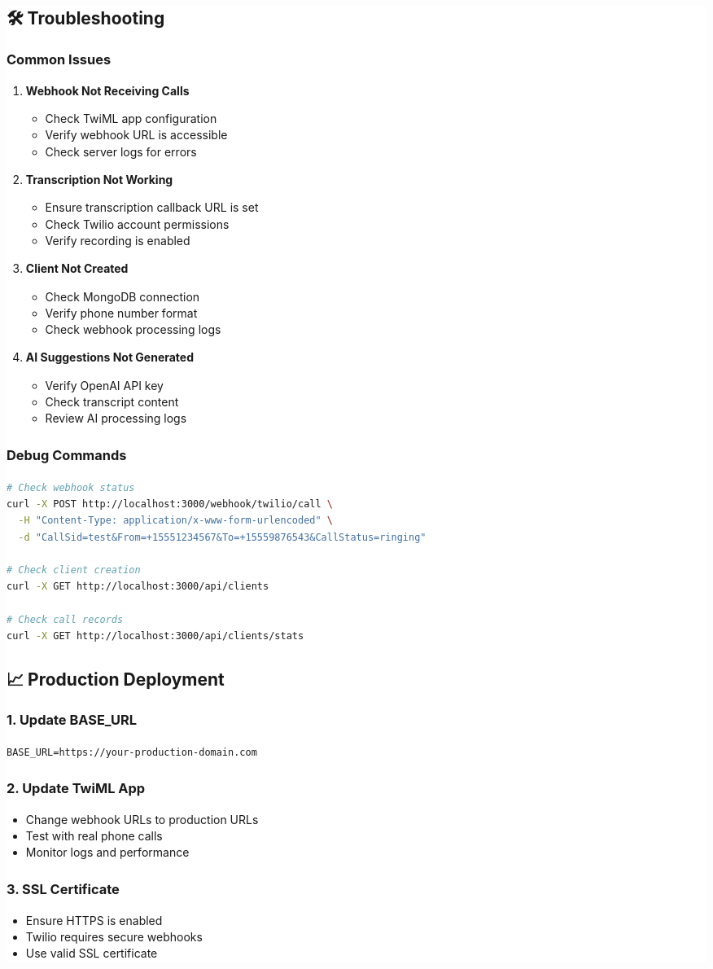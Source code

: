 ## 🛠️ Troubleshooting

### Common Issues

1. **Webhook Not Receiving Calls**
   - Check TwiML app configuration
   - Verify webhook URL is accessible
   - Check server logs for errors

2. **Transcription Not Working**
   - Ensure transcription callback URL is set
   - Check Twilio account permissions
   - Verify recording is enabled

3. **Client Not Created**
   - Check MongoDB connection
   - Verify phone number format
   - Check webhook processing logs

4. **AI Suggestions Not Generated**
   - Verify OpenAI API key
   - Check transcript content
   - Review AI processing logs

### Debug Commands
```bash
# Check webhook status
curl -X POST http://localhost:3000/webhook/twilio/call \
  -H "Content-Type: application/x-www-form-urlencoded" \
  -d "CallSid=test&From=+15551234567&To=+15559876543&CallStatus=ringing"

# Check client creation
curl -X GET http://localhost:3000/api/clients

# Check call records
curl -X GET http://localhost:3000/api/clients/stats
```

## 📈 Production Deployment

### 1. Update BASE_URL
```env
BASE_URL=https://your-production-domain.com
```

### 2. Update TwiML App
- Change webhook URLs to production URLs
- Test with real phone calls
- Monitor logs and performance

### 3. SSL Certificate
- Ensure HTTPS is enabled
- Twilio requires secure webhooks
- Use valid SSL certificate
